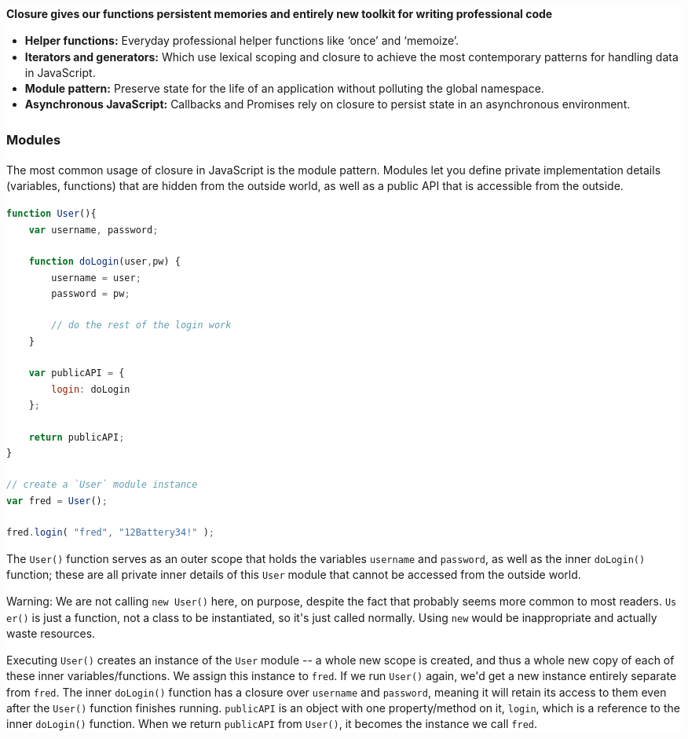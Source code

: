 **Closure gives our functions persistent memories and entirely new toolkit for writing professional code**

- **Helper functions:** Everyday professional helper functions like ‘once’ and ‘memoize’.
- **Iterators and generators:** Which use lexical scoping and closure to achieve the most contemporary patterns for handling data in JavaScript.
- **Module pattern:** Preserve state for the life of an application without polluting the global namespace.
- **Asynchronous JavaScript:** Callbacks and Promises rely on closure to persist state in an asynchronous environment.

### Modules

The most common usage of closure in JavaScript is the module pattern. Modules let you define private implementation details (variables, functions) that are hidden from the outside world, as well as a public API that is accessible from the outside.

```js
function User(){
	var username, password;

	function doLogin(user,pw) {
		username = user;
		password = pw;

		// do the rest of the login work
	}

	var publicAPI = {
		login: doLogin
	};

	return publicAPI;
}

// create a `User` module instance
var fred = User();

fred.login( "fred", "12Battery34!" );
```
The `User()` function serves as an outer scope that holds the variables `username` and `password`, as well as the inner `doLogin()` function; these are all private inner details of this `User` module that cannot be accessed from the outside world.

Warning: We are not calling `new User()` here, on purpose, despite the fact that probably seems more common to most readers. `User()` is just a function, not a class to be instantiated, so it's just called normally. Using `new` would be inappropriate and actually waste resources.

Executing `User()` creates an instance of the `User` module -- a whole new scope is created, and thus a whole new copy of each of these inner variables/functions. We assign this instance to `fred`. If we run `User()` again, we'd get a new instance entirely separate from `fred`. The inner `doLogin()` function has a closure over `username` and `password`, meaning it will retain its access to them even after the `User()` function finishes running. `publicAPI` is an object with one property/method on it, `login`, which is a reference to the inner `doLogin()` function. When we return `publicAPI` from `User()`, it becomes the instance we call `fred`.
